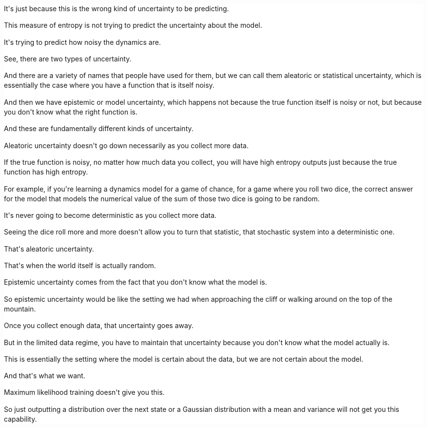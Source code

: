 It's just because this is the wrong kind of uncertainty to be predicting.

This measure of entropy is not trying to predict the uncertainty about the model.

It's trying to predict how noisy the dynamics are.

See, there are two types of uncertainty.

And there are a variety of names that people have used for them, but we can call them aleatoric or statistical uncertainty, which is essentially the case where you have a function that is itself noisy.

And then we have epistemic or model uncertainty, which happens not because the true function itself is noisy or not, but because you don't know what the right function is.

And these are fundamentally different kinds of uncertainty.

Aleatoric uncertainty doesn't go down necessarily as you collect more data.

If the true function is noisy, no matter how much data you collect, you will have high entropy outputs just because the true function has high entropy.

For example, if you're learning a dynamics model for a game of chance, for a game where you roll two dice, the correct answer for the model that models the numerical value of the sum of those two dice is going to be random.

It's never going to become deterministic as you collect more data.

Seeing the dice roll more and more doesn't allow you to turn that statistic, that stochastic system into a deterministic one.

That's aleatoric uncertainty.

That's when the world itself is actually random.

Epistemic uncertainty comes from the fact that you don't know what the model is.

So epistemic uncertainty would be like the setting we had when approaching the cliff or walking around on the top of the mountain.

Once you collect enough data, that uncertainty goes away.

But in the limited data regime, you have to maintain that uncertainty because you don't know what the model actually is.

This is essentially the setting where the model is certain about the data, but we are not certain about the model.

And that's what we want.

Maximum likelihood training doesn't give you this.

So just outputting a distribution over the next state or a Gaussian distribution with a mean and variance will not get you this capability.
